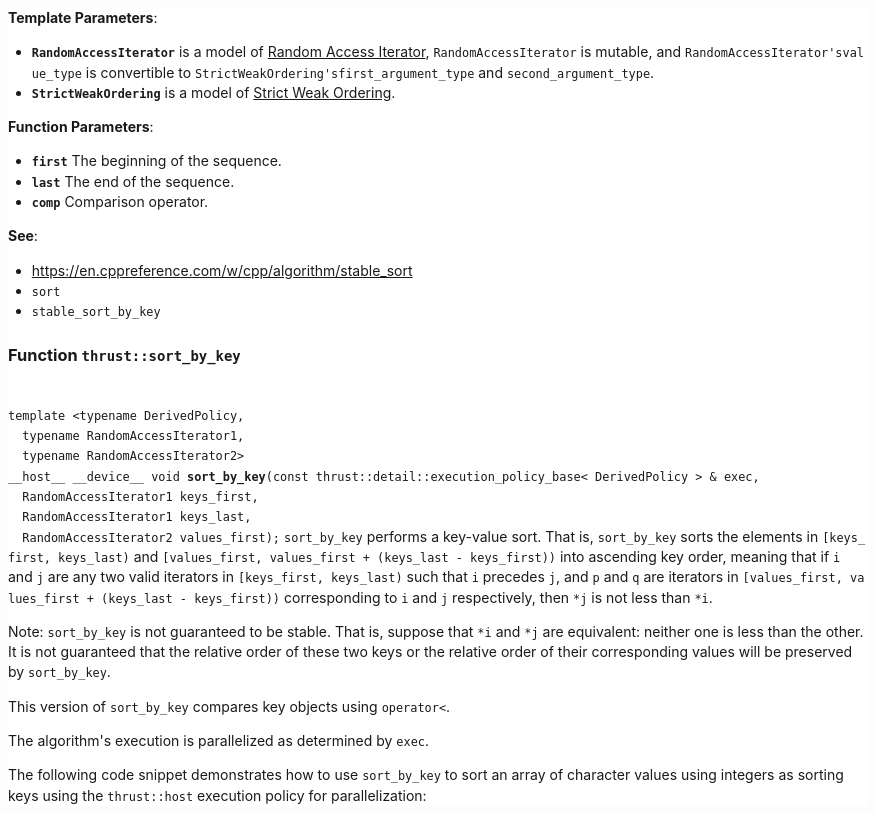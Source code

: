 **Template Parameters**:
* **`RandomAccessIterator`** is a model of <a href="https://en.cppreference.com/w/cpp/iterator/random_access_iterator">Random Access Iterator</a>, <code>RandomAccessIterator</code> is mutable, and <code>RandomAccessIterator's</code><code>value&#95;type</code> is convertible to <code>StrictWeakOrdering's</code><code>first&#95;argument&#95;type</code> and <code>second&#95;argument&#95;type</code>. 
* **`StrictWeakOrdering`** is a model of <a href="https://en.cppreference.com/w/cpp/concepts/strict_weak_order">Strict Weak Ordering</a>.

**Function Parameters**:
* **`first`** The beginning of the sequence. 
* **`last`** The end of the sequence. 
* **`comp`** Comparison operator.

**See**:
* <a href="https://en.cppreference.com/w/cpp/algorithm/stable_sort">https://en.cppreference.com/w/cpp/algorithm/stable_sort</a>
* <code>sort</code>
* <code>stable&#95;sort&#95;by&#95;key</code>

<h3 id="function-sort-by-key">
Function <code>thrust::sort&#95;by&#95;key</code>
</h3>

<code class="doxybook">
<span>template &lt;typename DerivedPolicy,</span>
<span>&nbsp;&nbsp;typename RandomAccessIterator1,</span>
<span>&nbsp;&nbsp;typename RandomAccessIterator2&gt;</span>
<span>__host__ __device__ void </span><span><b>sort_by_key</b>(const thrust::detail::execution_policy_base< DerivedPolicy > & exec,</span>
<span>&nbsp;&nbsp;RandomAccessIterator1 keys_first,</span>
<span>&nbsp;&nbsp;RandomAccessIterator1 keys_last,</span>
<span>&nbsp;&nbsp;RandomAccessIterator2 values_first);</span></code>
<code>sort&#95;by&#95;key</code> performs a key-value sort. That is, <code>sort&#95;by&#95;key</code> sorts the elements in <code>[keys&#95;first, keys&#95;last)</code> and <code>[values&#95;first, values&#95;first + (keys&#95;last - keys&#95;first))</code> into ascending key order, meaning that if <code>i</code> and <code>j</code> are any two valid iterators in <code>[keys&#95;first, keys&#95;last)</code> such that <code>i</code> precedes <code>j</code>, and <code>p</code> and <code>q</code> are iterators in <code>[values&#95;first, values&#95;first + (keys&#95;last - keys&#95;first))</code> corresponding to <code>i</code> and <code>j</code> respectively, then <code>&#42;j</code> is not less than <code>&#42;i</code>.

Note: <code>sort&#95;by&#95;key</code> is not guaranteed to be stable. That is, suppose that <code>&#42;i</code> and <code>&#42;j</code> are equivalent: neither one is less than the other. It is not guaranteed that the relative order of these two keys or the relative order of their corresponding values will be preserved by <code>sort&#95;by&#95;key</code>.

This version of <code>sort&#95;by&#95;key</code> compares key objects using <code>operator&lt;</code>.

The algorithm's execution is parallelized as determined by <code>exec</code>.


The following code snippet demonstrates how to use <code>sort&#95;by&#95;key</code> to sort an array of character values using integers as sorting keys using the <code>thrust::host</code> execution policy for parallelization:
